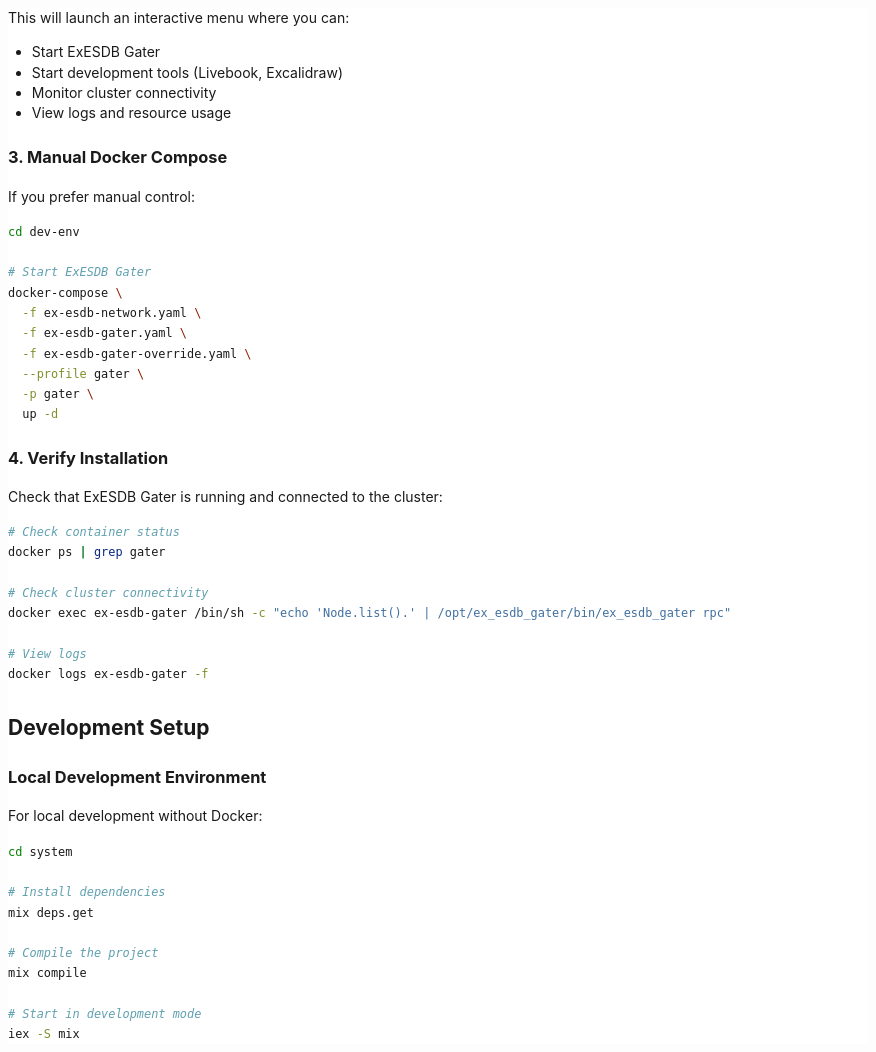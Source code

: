 This will launch an interactive menu where you can:
- Start ExESDB Gater
- Start development tools (Livebook, Excalidraw)
- Monitor cluster connectivity
- View logs and resource usage

### 3. Manual Docker Compose

If you prefer manual control:

```bash
cd dev-env

# Start ExESDB Gater
docker-compose \
  -f ex-esdb-network.yaml \
  -f ex-esdb-gater.yaml \
  -f ex-esdb-gater-override.yaml \
  --profile gater \
  -p gater \
  up -d
```

### 4. Verify Installation

Check that ExESDB Gater is running and connected to the cluster:

```bash
# Check container status
docker ps | grep gater

# Check cluster connectivity
docker exec ex-esdb-gater /bin/sh -c "echo 'Node.list().' | /opt/ex_esdb_gater/bin/ex_esdb_gater rpc"

# View logs
docker logs ex-esdb-gater -f
```

## Development Setup

### Local Development Environment

For local development without Docker:

```bash
cd system

# Install dependencies
mix deps.get

# Compile the project
mix compile

# Start in development mode
iex -S mix
```
